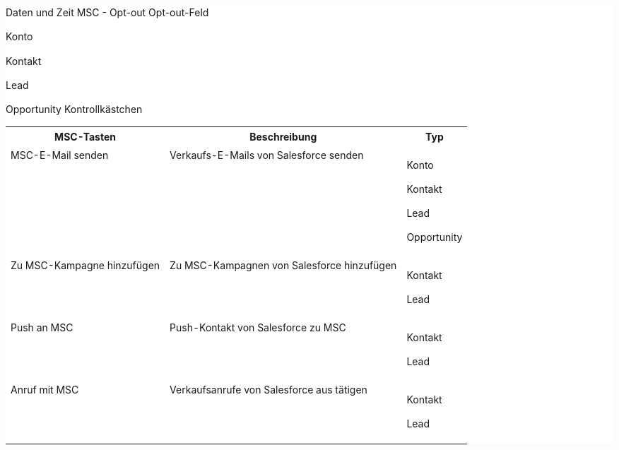   <td>Daten und Zeit</td>
 </tr>
 <tr>
  <td>MSC - Opt-out</td>
  <td>Opt-out-Feld</td>
  <td>
  <p>Konto 
  <p>Kontakt 
  <p>Lead 
  <p>Opportunity</td>
  <td>Kontrollkästchen</td>
 </tr>
</table>

<table>
 <tr>
  <th>MSC-Tasten</th>
  <th>Beschreibung</th>
  <th>Typ</th>
 </tr>
 <tr>
  <td>MSC-E-Mail senden</td>
  <td>Verkaufs-E-Mails von Salesforce senden</td>
  <td>
  <p>Konto 
  <p>Kontakt 
  <p>Lead 
  <p>Opportunity</td>
 </tr>
 <tr>
  <td>Zu MSC-Kampagne hinzufügen</td>
  <td>Zu MSC-Kampagnen von Salesforce hinzufügen</td>
  <td>
  <p>Kontakt
  <p>Lead</td>
 </tr>
 <tr>
  <td>Push an MSC</td>
  <td>Push-Kontakt von Salesforce zu MSC</td>
  <td>
  <p>Kontakt
  <p>Lead</td>
 </tr>
 <tr>
  <td>Anruf mit MSC</td>
  <td>Verkaufsanrufe von Salesforce aus tätigen</td>
  <td>
  <p>Kontakt
  <p>Lead</td>
 </tr>
</table>
